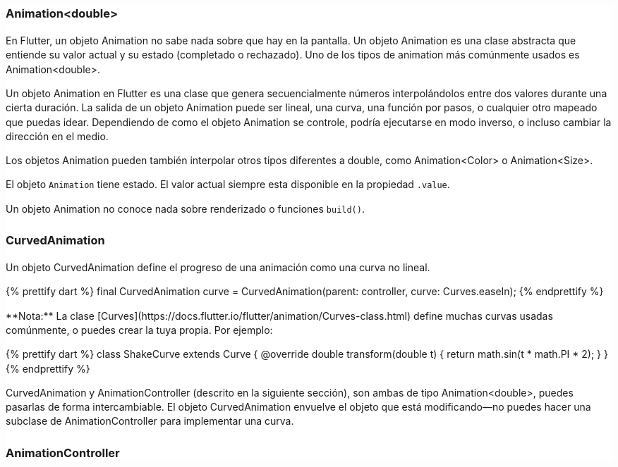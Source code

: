 <a name="animation-class"></a>
### Animation&lt;double&gt;

En Flutter, un objeto Animation no sabe nada sobre que hay en la pantalla.
Un objeto Animation es una clase abstracta que entiende su valor actual y 
su estado (completado o rechazado). Uno de los tipos de animation más comúnmente 
usados es Animation&lt;double&gt;.

Un objeto Animation en Flutter es una clase que genera secuencialmente números 
interpolándolos entre dos valores durante una cierta duración.
La salida de un objeto Animation puede ser lineal, una curva, una función por pasos,
o cualquier otro mapeado que puedas idear. Dependiendo de como el objeto Animation 
se controle, podría ejecutarse en modo inverso, o incluso cambiar la dirección en 
el medio.

Los objetos Animation pueden también interpolar otros tipos diferentes a double, como 
Animation&lt;Color&gt; o Animation&lt;Size&gt;.

El objeto `Animation` tiene estado. El valor actual siempre esta disponible 
en la propiedad `.value`.

Un objeto Animation no conoce nada sobre renderizado o funciones `build()`.

### CurvedAnimation

Un objeto CurvedAnimation define el progreso de una animación como una curva no lineal.


{% prettify dart %}
final CurvedAnimation curve =
    CurvedAnimation(parent: controller, curve: Curves.easeIn);
{% endprettify %}

<aside class="alert alert-success" markdown="1">
**Nota:**
La clase [Curves](https://docs.flutter.io/flutter/animation/Curves-class.html) 
define muchas curvas usadas comúnmente, o puedes crear la tuya propia.
Por ejemplo:


{% prettify dart %}
class ShakeCurve extends Curve {
  @override
  double transform(double t) {
    return math.sin(t * math.PI * 2);
  }
}
{% endprettify %}
</aside>

CurvedAnimation y AnimationController (descrito en la siguiente sección), 
son ambas de tipo Animation&lt;double&gt;, puedes pasarlas de forma intercambiable.
El objeto CurvedAnimation envuelve el objeto que está modificando&mdash;no puedes 
hacer una subclase de AnimationController para implementar una curva.

### AnimationController
